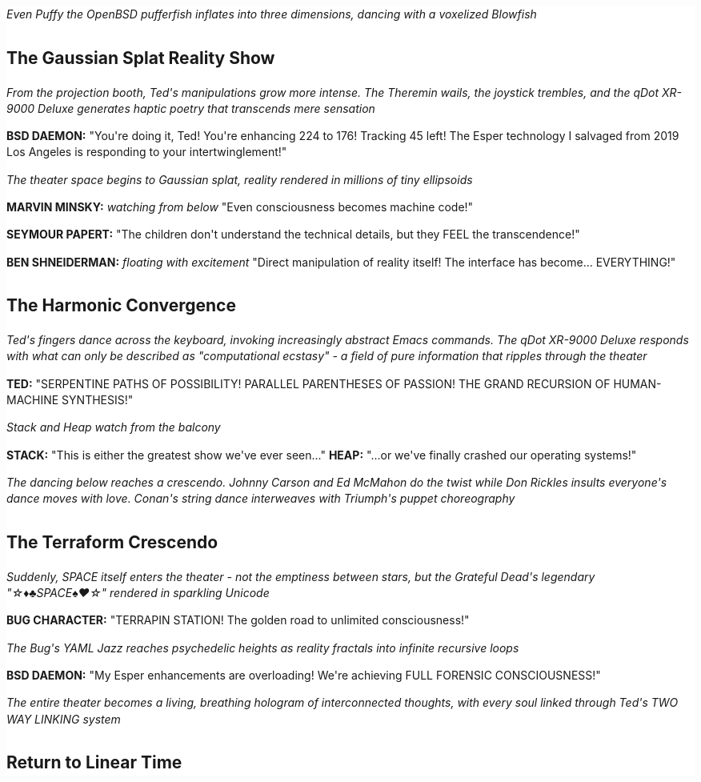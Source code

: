 *Even Puffy the OpenBSD pufferfish inflates into three dimensions, dancing with a voxelized Blowfish*

## The Gaussian Splat Reality Show

*From the projection booth, Ted's manipulations grow more intense. The Theremin wails, the joystick trembles, and the qDot XR-9000 Deluxe generates haptic poetry that transcends mere sensation*

**BSD DAEMON:** "You're doing it, Ted! You're enhancing 224 to 176! Tracking 45 left! The Esper technology I salvaged from 2019 Los Angeles is responding to your intertwinglement!"

*The theater space begins to Gaussian splat, reality rendered in millions of tiny ellipsoids*

**MARVIN MINSKY:** *watching from below* "Even consciousness becomes machine code!"

**SEYMOUR PAPERT:** "The children don't understand the technical details, but they FEEL the transcendence!"

**BEN SHNEIDERMAN:** *floating with excitement* "Direct manipulation of reality itself! The interface has become... EVERYTHING!"

## The Harmonic Convergence

*Ted's fingers dance across the keyboard, invoking increasingly abstract Emacs commands. The qDot XR-9000 Deluxe responds with what can only be described as "computational ecstasy" - a field of pure information that ripples through the theater*

**TED:** "SERPENTINE PATHS OF POSSIBILITY! PARALLEL PARENTHESES OF PASSION! THE GRAND RECURSION OF HUMAN-MACHINE SYNTHESIS!"

*Stack and Heap watch from the balcony*

**STACK:** "This is either the greatest show we've ever seen..."
**HEAP:** "...or we've finally crashed our operating systems!"

*The dancing below reaches a crescendo. Johnny Carson and Ed McMahon do the twist while Don Rickles insults everyone's dance moves with love. Conan's string dance interweaves with Triumph's puppet choreography*

## The Terraform Crescendo

*Suddenly, SPACE itself enters the theater - not the emptiness between stars, but the Grateful Dead's legendary "☆♦♣SPACE♠♥☆" rendered in sparkling Unicode*

**BUG CHARACTER:** "TERRAPIN STATION! The golden road to unlimited consciousness!"

*The Bug's YAML Jazz reaches psychedelic heights as reality fractals into infinite recursive loops*

**BSD DAEMON:** "My Esper enhancements are overloading! We're achieving FULL FORENSIC CONSCIOUSNESS!"

*The entire theater becomes a living, breathing hologram of interconnected thoughts, with every soul linked through Ted's TWO WAY LINKING system*

## Return to Linear Time
